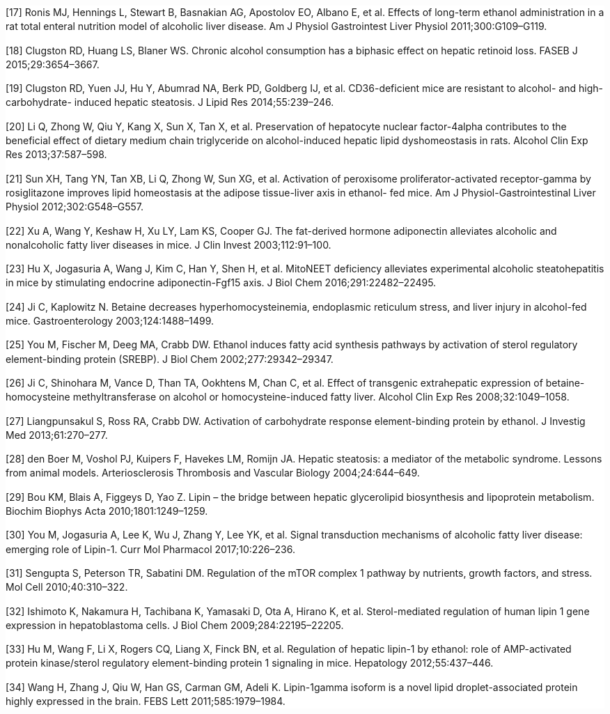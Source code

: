 [17] Ronis MJ, Hennings L, Stewart B, Basnakian AG, Apostolov EO, Albano E, et al. Effects of long-term ethanol administration in a rat total enteral nutrition model of alcoholic liver disease. Am J Physiol Gastrointest Liver Physiol 2011;300:G109–G119.

[18] Clugston RD, Huang LS, Blaner WS. Chronic alcohol consumption has a biphasic effect on hepatic retinoid loss. FASEB J 2015;29:3654–3667.

[19] Clugston RD, Yuen JJ, Hu Y, Abumrad NA, Berk PD, Goldberg IJ, et al. CD36-deficient mice are resistant to alcohol- and high-carbohydrate- induced hepatic steatosis. J Lipid Res 2014;55:239–246.

[20] Li Q, Zhong W, Qiu Y, Kang X, Sun X, Tan X, et al. Preservation of hepatocyte nuclear factor-4alpha contributes to the beneficial effect of dietary medium chain triglyceride on alcohol-induced hepatic lipid dyshomeostasis in rats. Alcohol Clin Exp Res 2013;37:587–598.

[21] Sun XH, Tang YN, Tan XB, Li Q, Zhong W, Sun XG, et al. Activation of peroxisome proliferator-activated receptor-gamma by rosiglitazone improves lipid homeostasis at the adipose tissue-liver axis in ethanol- fed mice. Am J Physiol-Gastrointestinal Liver Physiol 2012;302:G548–G557.

[22] Xu A, Wang Y, Keshaw H, Xu LY, Lam KS, Cooper GJ. The fat-derived hormone adiponectin alleviates alcoholic and nonalcoholic fatty liver diseases in mice. J Clin Invest 2003;112:91–100.

[23] Hu X, Jogasuria A, Wang J, Kim C, Han Y, Shen H, et al. MitoNEET deficiency alleviates experimental alcoholic steatohepatitis in mice by stimulating endocrine adiponectin-Fgf15 axis. J Biol Chem 2016;291:22482–22495.

[24] Ji C, Kaplowitz N. Betaine decreases hyperhomocysteinemia, endoplasmic reticulum stress, and liver injury in alcohol-fed mice. Gastroenterology 2003;124:1488–1499.

[25] You M, Fischer M, Deeg MA, Crabb DW. Ethanol induces fatty acid synthesis pathways by activation of sterol regulatory element-binding protein (SREBP). J Biol Chem 2002;277:29342–29347.

[26] Ji C, Shinohara M, Vance D, Than TA, Ookhtens M, Chan C, et al. Effect of transgenic extrahepatic expression of betaine-homocysteine methyltransferase on alcohol or homocysteine-induced fatty liver. Alcohol Clin Exp Res 2008;32:1049–1058.

[27] Liangpunsakul S, Ross RA, Crabb DW. Activation of carbohydrate response element-binding protein by ethanol. J Investig Med 2013;61:270–277.

[28] den Boer M, Voshol PJ, Kuipers F, Havekes LM, Romijn JA. Hepatic steatosis: a mediator of the metabolic syndrome. Lessons from animal models. Arteriosclerosis Thrombosis and Vascular Biology 2004;24:644–649.

[29] Bou KM, Blais A, Figgeys D, Yao Z. Lipin – the bridge between hepatic glycerolipid biosynthesis and lipoprotein metabolism. Biochim Biophys Acta 2010;1801:1249–1259.

[30] You M, Jogasuria A, Lee K, Wu J, Zhang Y, Lee YK, et al. Signal transduction mechanisms of alcoholic fatty liver disease: emerging role of Lipin-1. Curr Mol Pharmacol 2017;10:226–236.

[31] Sengupta S, Peterson TR, Sabatini DM. Regulation of the mTOR complex 1 pathway by nutrients, growth factors, and stress. Mol Cell 2010;40:310–322.

[32] Ishimoto K, Nakamura H, Tachibana K, Yamasaki D, Ota A, Hirano K, et al. Sterol-mediated regulation of human lipin 1 gene expression in hepatoblastoma cells. J Biol Chem 2009;284:22195–22205.

[33] Hu M, Wang F, Li X, Rogers CQ, Liang X, Finck BN, et al. Regulation of hepatic lipin-1 by ethanol: role of AMP-activated protein kinase/sterol regulatory element-binding protein 1 signaling in mice. Hepatology 2012;55:437–446.

[34] Wang H, Zhang J, Qiu W, Han GS, Carman GM, Adeli K. Lipin-1gamma isoform is a novel lipid droplet-associated protein highly expressed in the brain. FEBS Lett 2011;585:1979–1984.
